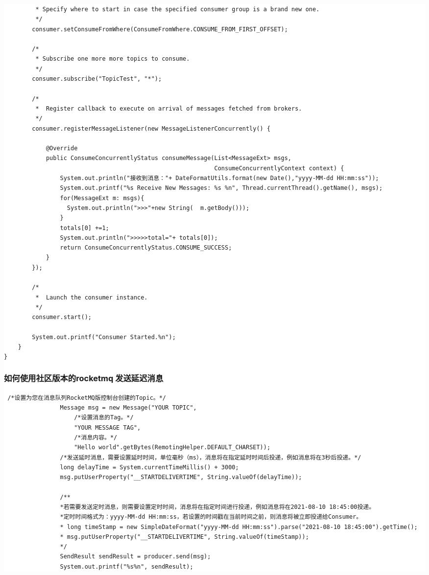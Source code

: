 ```
         * Specify where to start in case the specified consumer group is a brand new one.
         */
        consumer.setConsumeFromWhere(ConsumeFromWhere.CONSUME_FROM_FIRST_OFFSET);

        /*
         * Subscribe one more more topics to consume.
         */
        consumer.subscribe("TopicTest", "*");

        /*
         *  Register callback to execute on arrival of messages fetched from brokers.
         */
        consumer.registerMessageListener(new MessageListenerConcurrently() {

            @Override
            public ConsumeConcurrentlyStatus consumeMessage(List<MessageExt> msgs,
                                                            ConsumeConcurrentlyContext context) {
                System.out.println("接收到消息："+ DateFormatUtils.format(new Date(),"yyyy-MM-dd HH:mm:ss"));
                System.out.printf("%s Receive New Messages: %s %n", Thread.currentThread().getName(), msgs);
                for(MessageExt m: msgs){
                  System.out.println(">>>"+new String(  m.getBody()));
                }
                totals[0] +=1;
                System.out.println(">>>>>total="+ totals[0]);
                return ConsumeConcurrentlyStatus.CONSUME_SUCCESS;
            }
        });

        /*
         *  Launch the consumer instance.
         */
        consumer.start();

        System.out.printf("Consumer Started.%n");
    }
}
```

### 如何使用社区版本的rocketmq 发送延迟消息

```
 /*设置为您在消息队列RocketMQ版控制台创建的Topic。*/
                Message msg = new Message("YOUR TOPIC",
                    /*设置消息的Tag。*/
                    "YOUR MESSAGE TAG",
                    /*消息内容。*/
                    "Hello world".getBytes(RemotingHelper.DEFAULT_CHARSET));
                /*发送延时消息，需要设置延时时间，单位毫秒（ms），消息将在指定延时时间后投递，例如消息将在3秒后投递。*/
                long delayTime = System.currentTimeMillis() + 3000;
                msg.putUserProperty("__STARTDELIVERTIME", String.valueOf(delayTime));
      
                /**
                *若需要发送定时消息，则需要设置定时时间，消息将在指定时间进行投递，例如消息将在2021-08-10 18:45:00投递。
                *定时时间格式为：yyyy-MM-dd HH:mm:ss，若设置的时间戳在当前时间之前，则消息将被立即投递给Consumer。
                * long timeStamp = new SimpleDateFormat("yyyy-MM-dd HH:mm:ss").parse("2021-08-10 18:45:00").getTime();
                * msg.putUserProperty("__STARTDELIVERTIME", String.valueOf(timeStamp));
                */
                SendResult sendResult = producer.send(msg);
                System.out.printf("%s%n", sendResult);
```
